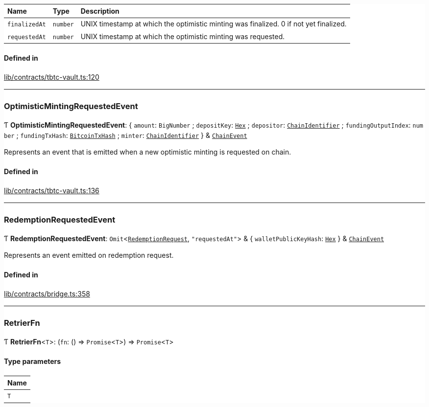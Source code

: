 | Name | Type | Description |
| :------ | :------ | :------ |
| `finalizedAt` | `number` | UNIX timestamp at which the optimistic minting was finalized. 0 if not yet finalized. |
| `requestedAt` | `number` | UNIX timestamp at which the optimistic minting was requested. |

#### Defined in

[lib/contracts/tbtc-vault.ts:120](https://github.com/keep-network/tbtc-v2/blob/main/typescript/src/lib/contracts/tbtc-vault.ts#L120)

___

### OptimisticMintingRequestedEvent

Ƭ **OptimisticMintingRequestedEvent**: \{ `amount`: `BigNumber` ; `depositKey`: [`Hex`](classes/Hex.md) ; `depositor`: [`ChainIdentifier`](interfaces/ChainIdentifier.md) ; `fundingOutputIndex`: `number` ; `fundingTxHash`: [`BitcoinTxHash`](classes/BitcoinTxHash.md) ; `minter`: [`ChainIdentifier`](interfaces/ChainIdentifier.md)  } & [`ChainEvent`](interfaces/ChainEvent.md)

Represents an event that is emitted when a new optimistic minting is requested
on chain.

#### Defined in

[lib/contracts/tbtc-vault.ts:136](https://github.com/keep-network/tbtc-v2/blob/main/typescript/src/lib/contracts/tbtc-vault.ts#L136)

___

### RedemptionRequestedEvent

Ƭ **RedemptionRequestedEvent**: `Omit`\<[`RedemptionRequest`](interfaces/RedemptionRequest.md), ``"requestedAt"``\> & \{ `walletPublicKeyHash`: [`Hex`](classes/Hex.md)  } & [`ChainEvent`](interfaces/ChainEvent.md)

Represents an event emitted on redemption request.

#### Defined in

[lib/contracts/bridge.ts:358](https://github.com/keep-network/tbtc-v2/blob/main/typescript/src/lib/contracts/bridge.ts#L358)

___

### RetrierFn

Ƭ **RetrierFn**\<`T`\>: (`fn`: () => `Promise`\<`T`\>) => `Promise`\<`T`\>

#### Type parameters

| Name |
| :------ |
| `T` |
